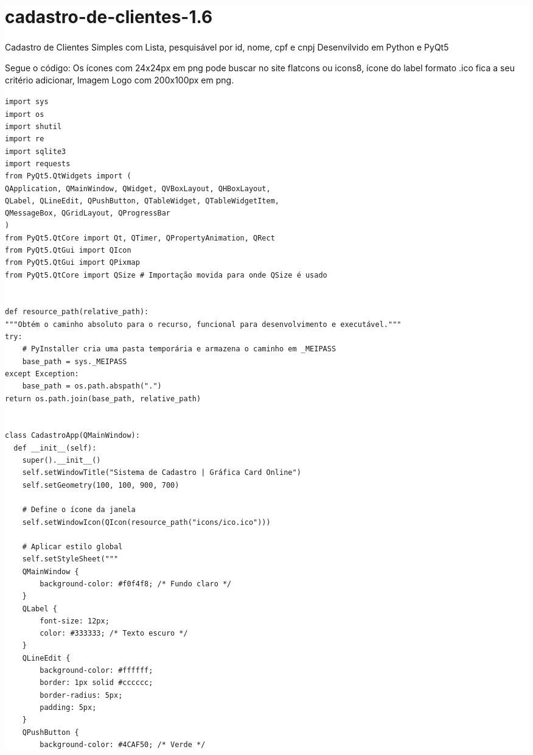   # cadastro-de-clientes-1.6
  Cadastro de Clientes Simples com Lista, pesquisável por id, nome, cpf e cnpj
  Desenvilvido em Python e PyQt5

  Segue o código: Os ícones com 24x24px em png pode buscar no site flatcons ou icons8, ícone do label formato .ico fica a seu critério adicionar, Imagem Logo com 200x100px em png.

    import sys
    import os
    import shutil
    import re
    import sqlite3
    import requests
    from PyQt5.QtWidgets import (
    QApplication, QMainWindow, QWidget, QVBoxLayout, QHBoxLayout,
    QLabel, QLineEdit, QPushButton, QTableWidget, QTableWidgetItem,
    QMessageBox, QGridLayout, QProgressBar
    )
    from PyQt5.QtCore import Qt, QTimer, QPropertyAnimation, QRect
    from PyQt5.QtGui import QIcon
    from PyQt5.QtGui import QPixmap
    from PyQt5.QtCore import QSize # Importação movida para onde QSize é usado


    def resource_path(relative_path):
    """Obtém o caminho absoluto para o recurso, funcional para desenvolvimento e executável."""
    try:
        # PyInstaller cria uma pasta temporária e armazena o caminho em _MEIPASS
        base_path = sys._MEIPASS
    except Exception:
        base_path = os.path.abspath(".")
    return os.path.join(base_path, relative_path)


    class CadastroApp(QMainWindow):
      def __init__(self):
        super().__init__()
        self.setWindowTitle("Sistema de Cadastro | Gráfica Card Online")
        self.setGeometry(100, 100, 900, 700)
        
        # Define o ícone da janela
        self.setWindowIcon(QIcon(resource_path("icons/ico.ico")))

        # Aplicar estilo global
        self.setStyleSheet("""
        QMainWindow {
            background-color: #f0f4f8; /* Fundo claro */
        }
        QLabel {
            font-size: 12px;
            color: #333333; /* Texto escuro */
        }
        QLineEdit {
            background-color: #ffffff;
            border: 1px solid #cccccc;
            border-radius: 5px;
            padding: 5px;
        }
        QPushButton {
            background-color: #4CAF50; /* Verde */
